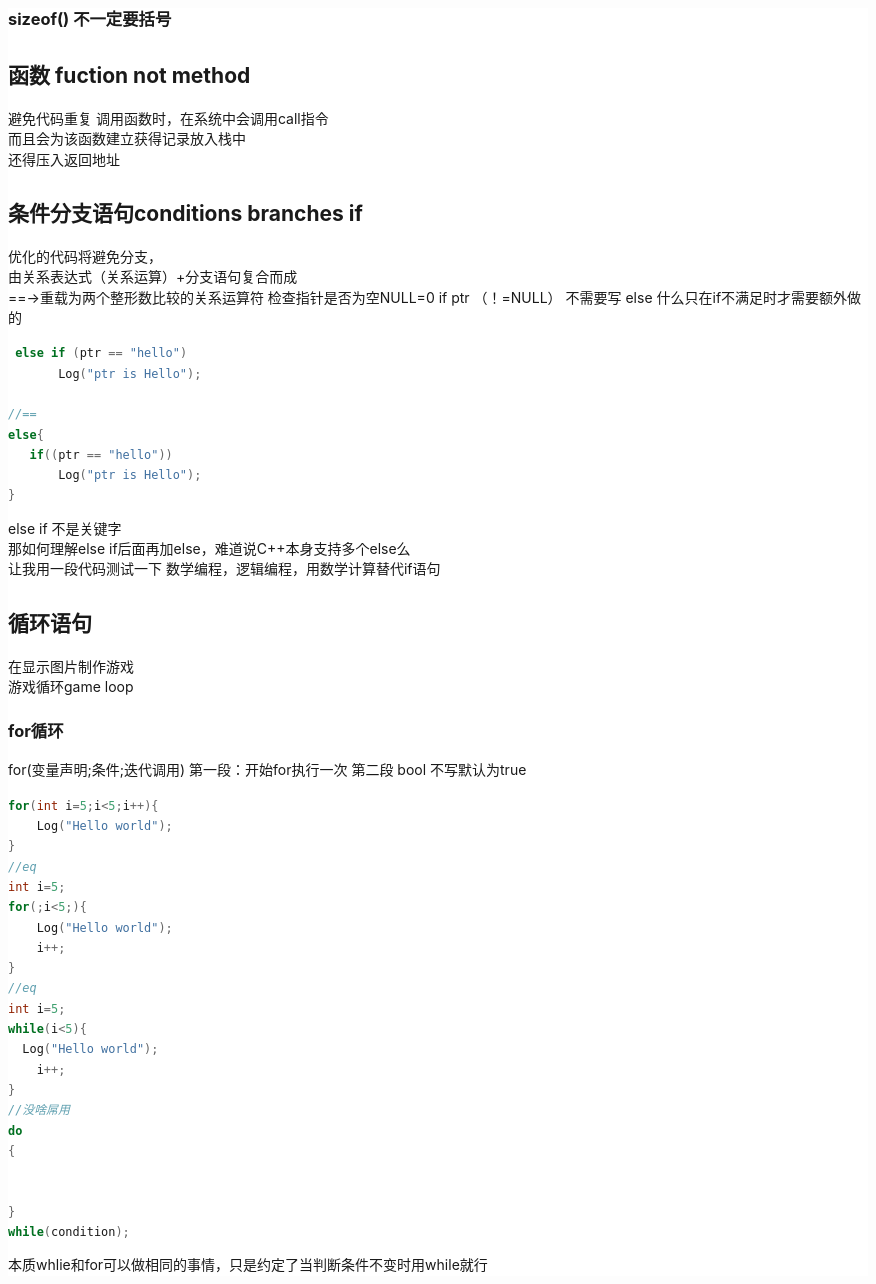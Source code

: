 ### sizeof() 不一定要括号

## 函数 fuction not method
避免代码重复
调用函数时，在系统中会调用call指令   
而且会为该函数建立获得记录放入栈中  
还得压入返回地址

## 条件分支语句conditions branches if
 优化的代码将避免分支，  
 由关系表达式（关系运算）+分支语句复合而成  
 ==->重载为两个整形数比较的关系运算符
 检查指针是否为空NULL=0
 if ptr （！=NULL） 不需要写
 else 什么只在if不满足时才需要额外做的
 ```C++
  else if (ptr == "hello")
		Log("ptr is Hello");
    
//==
else{
    if((ptr == "hello"))
		Log("ptr is Hello");
}
 ```
 else if 不是关键字  
 那如何理解else if后面再加else，难道说C++本身支持多个else么  
 让我用一段代码测试一下
 数学编程，逻辑编程，用数学计算替代if语句
## 循环语句
在显示图片制作游戏  
游戏循环game loop
### for循环
for(变量声明;条件;迭代调用)
第一段：开始for执行一次
第二段 bool 不写默认为true
```C++
for(int i=5;i<5;i++){
    Log("Hello world");
}
//eq
int i=5;
for(;i<5;){
    Log("Hello world");
    i++;
}
//eq
int i=5;
while(i<5){
  Log("Hello world");
    i++;
}
//没啥屌用
do 
{


}
while(condition);
```
本质whlie和for可以做相同的事情，只是约定了当判断条件不变时用while就行